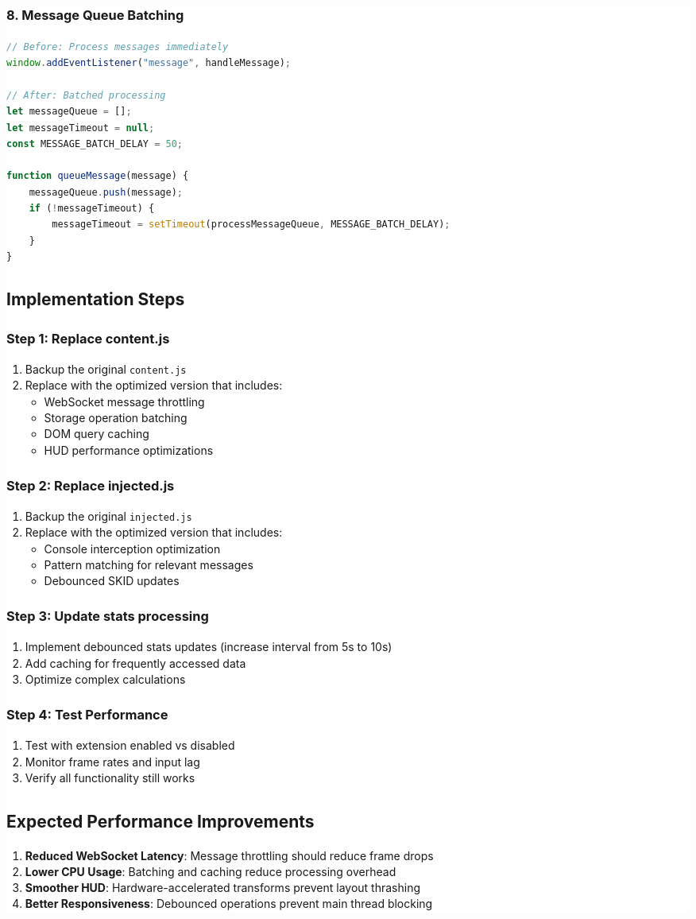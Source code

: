 ### 8. Message Queue Batching
```javascript
// Before: Process messages immediately
window.addEventListener("message", handleMessage);

// After: Batched processing
let messageQueue = [];
let messageTimeout = null;
const MESSAGE_BATCH_DELAY = 50;

function queueMessage(message) {
    messageQueue.push(message);
    if (!messageTimeout) {
        messageTimeout = setTimeout(processMessageQueue, MESSAGE_BATCH_DELAY);
    }
}
```

## Implementation Steps

### Step 1: Replace content.js
1. Backup the original `content.js`
2. Replace with the optimized version that includes:
   - WebSocket message throttling
   - Storage operation batching
   - DOM query caching
   - HUD performance optimizations

### Step 2: Replace injected.js
1. Backup the original `injected.js`
2. Replace with the optimized version that includes:
   - Console interception optimization
   - Pattern matching for relevant messages
   - Debounced SKID updates

### Step 3: Update stats processing
1. Implement debounced stats updates (increase interval from 5s to 10s)
2. Add caching for frequently accessed data
3. Optimize complex calculations

### Step 4: Test Performance
1. Test with extension enabled vs disabled
2. Monitor frame rates and input lag
3. Verify all functionality still works

## Expected Performance Improvements

1. **Reduced WebSocket Latency**: Message throttling should reduce frame drops
2. **Lower CPU Usage**: Batching and caching reduce processing overhead
3. **Smoother HUD**: Hardware-accelerated transforms prevent layout thrashing
4. **Better Responsiveness**: Debounced operations prevent main thread blocking
